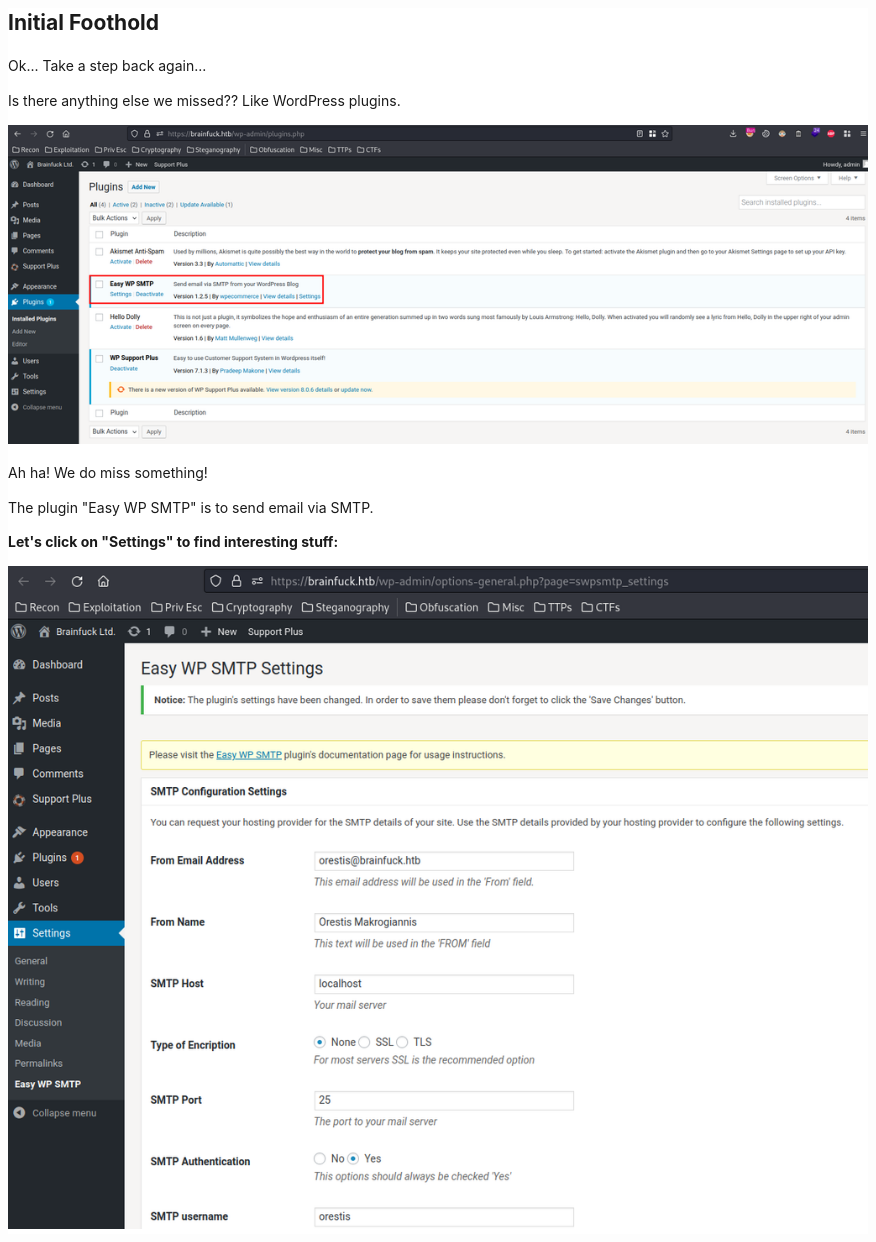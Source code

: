 ## Initial Foothold

Ok... Take a step back again...

Is there anything else we missed?? Like WordPress plugins.

![](https://github.com/siunam321/CTF-Writeups/blob/main/HackTheBox/Brainfuck/images/Pasted%20image%2020230604200647.png)

Ah ha! We do miss something!

The plugin "Easy WP SMTP" is to send email via SMTP.

**Let's click on "Settings" to find interesting stuff:**

![](https://github.com/siunam321/CTF-Writeups/blob/main/HackTheBox/Brainfuck/images/Pasted%20image%2020230604200826.png)
